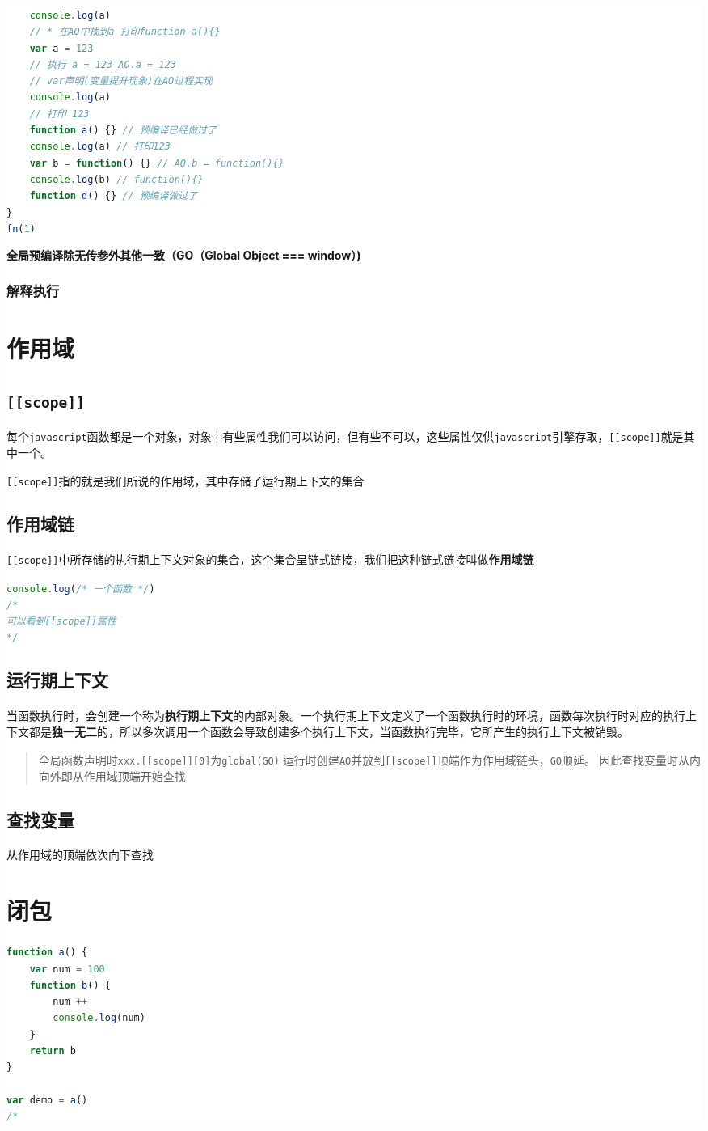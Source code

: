 ```javascript
	console.log(a)
	// * 在AO中找到a 打印function a(){}
	var a = 123
	// 执行 a = 123 AO.a = 123
	// var声明(变量提升现象)在AO过程实现
	console.log(a)
	// 打印 123
	function a() {} // 预编译已经做过了
	console.log(a) // 打印123
	var b = function() {} // AO.b = function(){}
	console.log(b) // function(){}
	function d() {} // 预编译做过了
}
fn(1)
```
**全局预编译除无传参外其他一致（GO（Global Object === window）)**

### 解释执行

# 作用域

## `[[scope]]`
每个`javascript`函数都是一个对象，对象中有些属性我们可以访问，但有些不可以，这些属性仅供`javascript`引擎存取，`[[scope]]`就是其中一个。

`[[scope]]`指的就是我们所说的作用域，其中存储了运行期上下文的集合

## 作用域链
`[[scope]]`中所存储的执行期上下文对象的集合，这个集合呈链式链接，我们把这种链式链接叫做**作用域链**
```javascript
console.log(/* 一个函数 */)
/*
可以看到[[scope]]属性
*/
```

## 运行期上下文
当函数执行时，会创建一个称为**执行期上下文**的内部对象。一个执行期上下文定义了一个函数执行时的环境，函数每次执行时对应的执行上下文都是**独一无二**的，所以多次调用一个函数会导致创建多个执行上下文，当函数执行完毕，它所产生的执行上下文被销毁。

>全局函数声明时`xxx.[[scope]][0]`为`global(GO)`
>运行时创建`AO`并放到`[[scope]]`顶端作为作用域链头，`GO`顺延。
>因此查找变量时从内向外即从作用域顶端开始查找

## 查找变量
从作用域的顶端依次向下查找

# 闭包
```javascript
function a() {
	var num = 100
	function b() {
		num ++
		console.log(num)
	}
	return b
}

var demo = a() 
/*
```